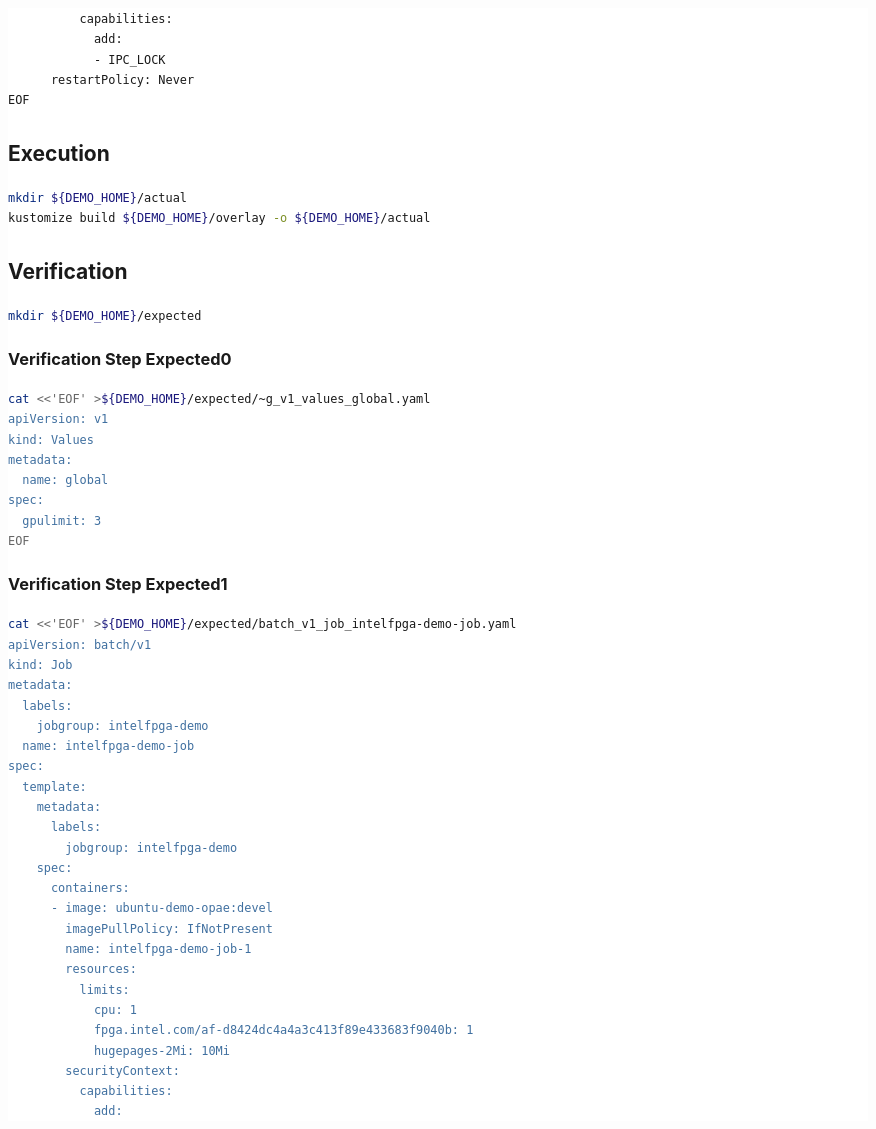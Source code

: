 ```bash
          capabilities:
            add:
            - IPC_LOCK
      restartPolicy: Never
EOF
```

## Execution


```bash
mkdir ${DEMO_HOME}/actual
kustomize build ${DEMO_HOME}/overlay -o ${DEMO_HOME}/actual
```

## Verification


```bash
mkdir ${DEMO_HOME}/expected
```


### Verification Step Expected0


```bash
cat <<'EOF' >${DEMO_HOME}/expected/~g_v1_values_global.yaml
apiVersion: v1
kind: Values
metadata:
  name: global
spec:
  gpulimit: 3
EOF
```


### Verification Step Expected1


```bash
cat <<'EOF' >${DEMO_HOME}/expected/batch_v1_job_intelfpga-demo-job.yaml
apiVersion: batch/v1
kind: Job
metadata:
  labels:
    jobgroup: intelfpga-demo
  name: intelfpga-demo-job
spec:
  template:
    metadata:
      labels:
        jobgroup: intelfpga-demo
    spec:
      containers:
      - image: ubuntu-demo-opae:devel
        imagePullPolicy: IfNotPresent
        name: intelfpga-demo-job-1
        resources:
          limits:
            cpu: 1
            fpga.intel.com/af-d8424dc4a4a3c413f89e433683f9040b: 1
            hugepages-2Mi: 10Mi
        securityContext:
          capabilities:
            add:
```
